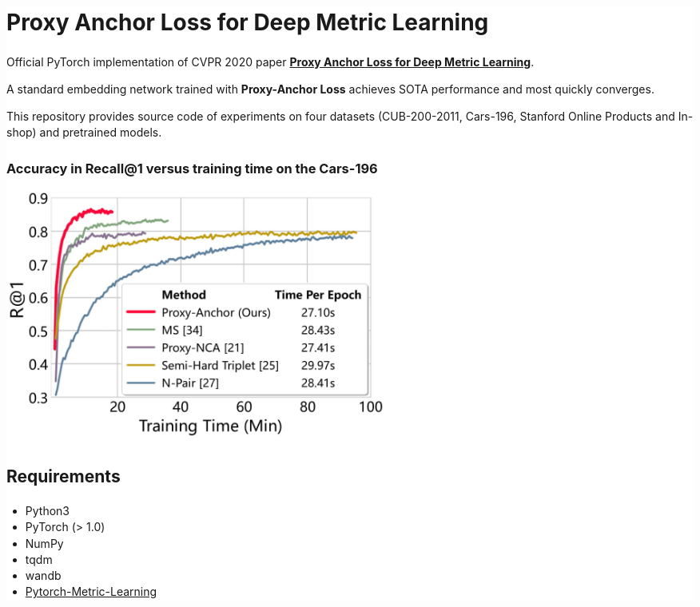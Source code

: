 
# Proxy Anchor Loss for Deep Metric Learning

Official PyTorch implementation of CVPR 2020 paper [**Proxy Anchor Loss for Deep Metric Learning**](https://arxiv.org/abs/2003.13911). 

A standard embedding network trained with **Proxy-Anchor Loss** achieves SOTA performance and most quickly converges.

This repository provides source code of experiments on four datasets (CUB-200-2011, Cars-196, Stanford Online Products and In-shop) and pretrained models.

### Accuracy in Recall@1 versus training time on the Cars-196

<p align="left"><img src="misc/Recall_Trainingtime.jpg" alt="graph" width="55%"></p>



## Requirements

- Python3
- PyTorch (> 1.0)
- NumPy
- tqdm
- wandb
- [Pytorch-Metric-Learning](https://github.com/KevinMusgrave/pytorch-metric-learning)
